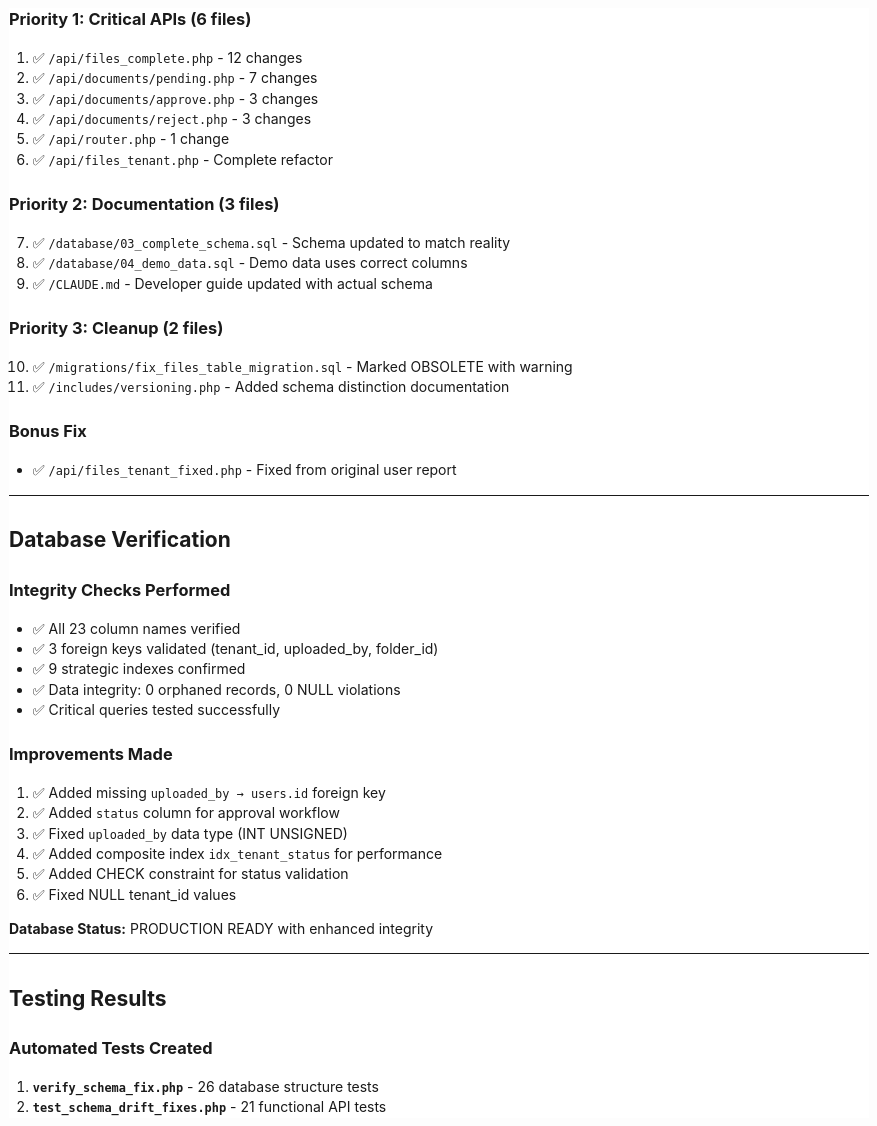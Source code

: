 ### Priority 1: Critical APIs (6 files)
1. ✅ `/api/files_complete.php` - 12 changes
2. ✅ `/api/documents/pending.php` - 7 changes
3. ✅ `/api/documents/approve.php` - 3 changes
4. ✅ `/api/documents/reject.php` - 3 changes
5. ✅ `/api/router.php` - 1 change
6. ✅ `/api/files_tenant.php` - Complete refactor

### Priority 2: Documentation (3 files)
7. ✅ `/database/03_complete_schema.sql` - Schema updated to match reality
8. ✅ `/database/04_demo_data.sql` - Demo data uses correct columns
9. ✅ `/CLAUDE.md` - Developer guide updated with actual schema

### Priority 3: Cleanup (2 files)
10. ✅ `/migrations/fix_files_table_migration.sql` - Marked OBSOLETE with warning
11. ✅ `/includes/versioning.php` - Added schema distinction documentation

### Bonus Fix
- ✅ `/api/files_tenant_fixed.php` - Fixed from original user report

---

## Database Verification

### Integrity Checks Performed
- ✅ All 23 column names verified
- ✅ 3 foreign keys validated (tenant_id, uploaded_by, folder_id)
- ✅ 9 strategic indexes confirmed
- ✅ Data integrity: 0 orphaned records, 0 NULL violations
- ✅ Critical queries tested successfully

### Improvements Made
1. ✅ Added missing `uploaded_by → users.id` foreign key
2. ✅ Added `status` column for approval workflow
3. ✅ Fixed `uploaded_by` data type (INT UNSIGNED)
4. ✅ Added composite index `idx_tenant_status` for performance
5. ✅ Added CHECK constraint for status validation
6. ✅ Fixed NULL tenant_id values

**Database Status:** PRODUCTION READY with enhanced integrity

---

## Testing Results

### Automated Tests Created
1. **`verify_schema_fix.php`** - 26 database structure tests
2. **`test_schema_drift_fixes.php`** - 21 functional API tests
